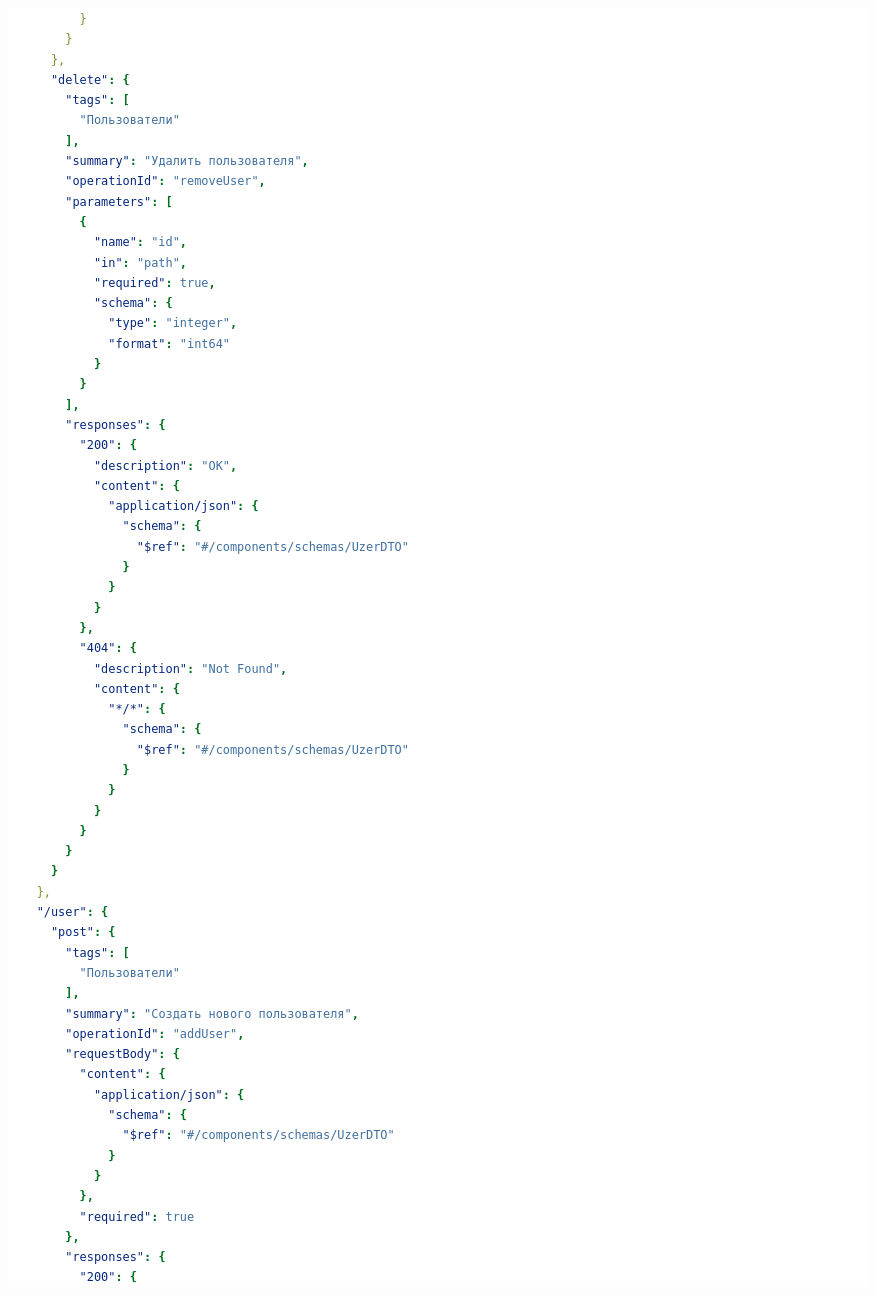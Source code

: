 ```yaml
          }
        }
      },
      "delete": {
        "tags": [
          "Пользователи"
        ],
        "summary": "Удалить пользователя",
        "operationId": "removeUser",
        "parameters": [
          {
            "name": "id",
            "in": "path",
            "required": true,
            "schema": {
              "type": "integer",
              "format": "int64"
            }
          }
        ],
        "responses": {
          "200": {
            "description": "OK",
            "content": {
              "application/json": {
                "schema": {
                  "$ref": "#/components/schemas/UzerDTO"
                }
              }
            }
          },
          "404": {
            "description": "Not Found",
            "content": {
              "*/*": {
                "schema": {
                  "$ref": "#/components/schemas/UzerDTO"
                }
              }
            }
          }
        }
      }
    },
    "/user": {
      "post": {
        "tags": [
          "Пользователи"
        ],
        "summary": "Создать нового пользователя",
        "operationId": "addUser",
        "requestBody": {
          "content": {
            "application/json": {
              "schema": {
                "$ref": "#/components/schemas/UzerDTO"
              }
            }
          },
          "required": true
        },
        "responses": {
          "200": {
```